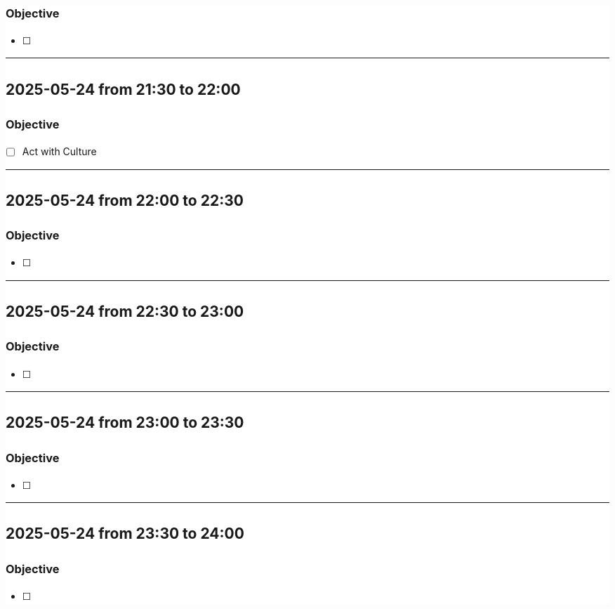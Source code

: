 ### Objective

- [ ]  

---  

## 2025-05-24 from 21:30 to 22:00  

### Objective

- [ ] Act with Culture 

---  

## 2025-05-24 from 22:00 to 22:30  

### Objective

- [ ]  

---  

## 2025-05-24 from 22:30 to 23:00  

### Objective

- [ ]  

---  

## 2025-05-24 from 23:00 to 23:30  

### Objective

- [ ]  

---  

## 2025-05-24 from 23:30 to 24:00  

### Objective

- [ ]  